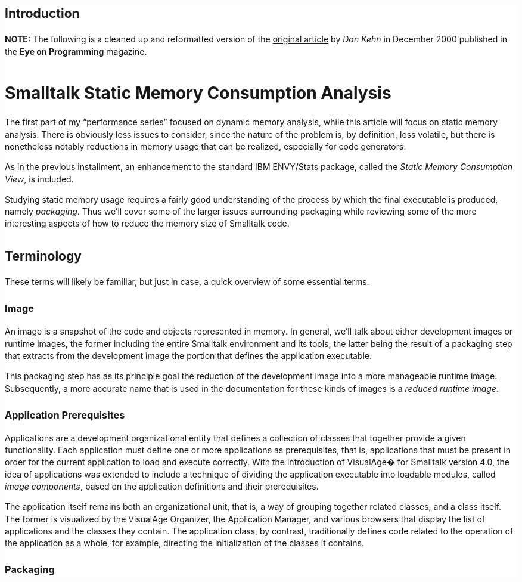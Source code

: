 ## Introduction
**NOTE:** The following is a cleaned up and reformatted version of the [original article](https://web.archive.org/web/20020302015727/http://www-4.ibm.com/software/ad/smalltalk/discussion/2000/november/ssmc1200.html) by *Dan Kehn* in December 2000 published in the **Eye on Programming** magazine.


# Smalltalk Static Memory Consumption Analysis 
The first part of my “performance series” focused on [dynamic memory analysis](DynamicMemoryAnalysis.md), while this article will focus on static memory analysis. There is obviously less issues to consider, since the nature of the problem is, by definition, less volatile, but there is nonetheless notably reductions in memory usage that can be realized, especially for code generators.

As in the previous installment, an enhancement to the standard IBM ENVY/Stats package, called the _Static Memory Consumption View_, is included.

Studying static memory usage requires a fairly good understanding of the process by which the final executable is produced, namely _packaging_. Thus we’ll cover some of the larger issues surrounding packaging while reviewing some of the more interesting aspects of how to reduce the memory size of Smalltalk code.

## Terminology

These terms will likely be familiar, but just in case, a quick overview of some essential terms.

### Image

An image is a snapshot of the code and objects represented in memory. In general, we’ll talk about either development images or runtime images, the former including the entire Smalltalk environment and its tools, the latter being the result of a packaging step that extracts from the development image the portion that defines the application executable.

This packaging step has as its principle goal the reduction of the development image into a more manageable runtime image. Subsequently, a more accurate name that is used in the documentation for these kinds of images is a _reduced runtime image_.

### Application Prerequisites

Applications are a development organizational entity that defines a collection of classes that together provide a given functionality. Each application must define one or more applications as prerequisites, that is, applications that must be present in order for the current application to load and execute correctly. With the introduction of VisualAge� for Smalltalk version 4.0, the idea of applications was extended to include a technique of dividing the application executable into loadable modules, called _image components_, based on the application definitions and their prerequisites.

The application itself remains both an organizational unit, that is, a way of grouping together related classes, and a class itself. The former is visualized by the VisualAge Organizer, the Application Manager, and various browsers that display the list of applications and the classes they contain. The application class, by contrast, traditionally defines code related to the operation of the application as a whole, for example, directing the initialization of the classes it contains.

### Packaging
